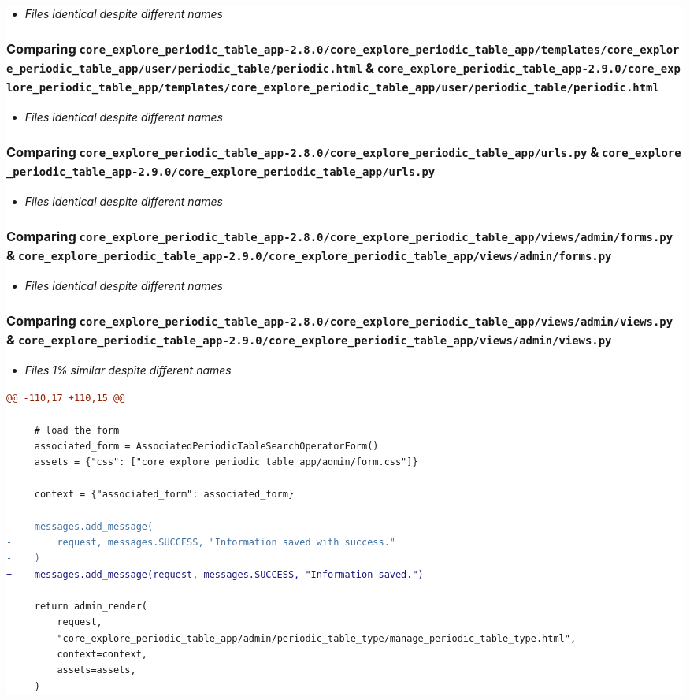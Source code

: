  * *Files identical despite different names*

### Comparing `core_explore_periodic_table_app-2.8.0/core_explore_periodic_table_app/templates/core_explore_periodic_table_app/user/periodic_table/periodic.html` & `core_explore_periodic_table_app-2.9.0/core_explore_periodic_table_app/templates/core_explore_periodic_table_app/user/periodic_table/periodic.html`

 * *Files identical despite different names*

### Comparing `core_explore_periodic_table_app-2.8.0/core_explore_periodic_table_app/urls.py` & `core_explore_periodic_table_app-2.9.0/core_explore_periodic_table_app/urls.py`

 * *Files identical despite different names*

### Comparing `core_explore_periodic_table_app-2.8.0/core_explore_periodic_table_app/views/admin/forms.py` & `core_explore_periodic_table_app-2.9.0/core_explore_periodic_table_app/views/admin/forms.py`

 * *Files identical despite different names*

### Comparing `core_explore_periodic_table_app-2.8.0/core_explore_periodic_table_app/views/admin/views.py` & `core_explore_periodic_table_app-2.9.0/core_explore_periodic_table_app/views/admin/views.py`

 * *Files 1% similar despite different names*

```diff
@@ -110,17 +110,15 @@
 
     # load the form
     associated_form = AssociatedPeriodicTableSearchOperatorForm()
     assets = {"css": ["core_explore_periodic_table_app/admin/form.css"]}
 
     context = {"associated_form": associated_form}
 
-    messages.add_message(
-        request, messages.SUCCESS, "Information saved with success."
-    )
+    messages.add_message(request, messages.SUCCESS, "Information saved.")
 
     return admin_render(
         request,
         "core_explore_periodic_table_app/admin/periodic_table_type/manage_periodic_table_type.html",
         context=context,
         assets=assets,
     )
```
